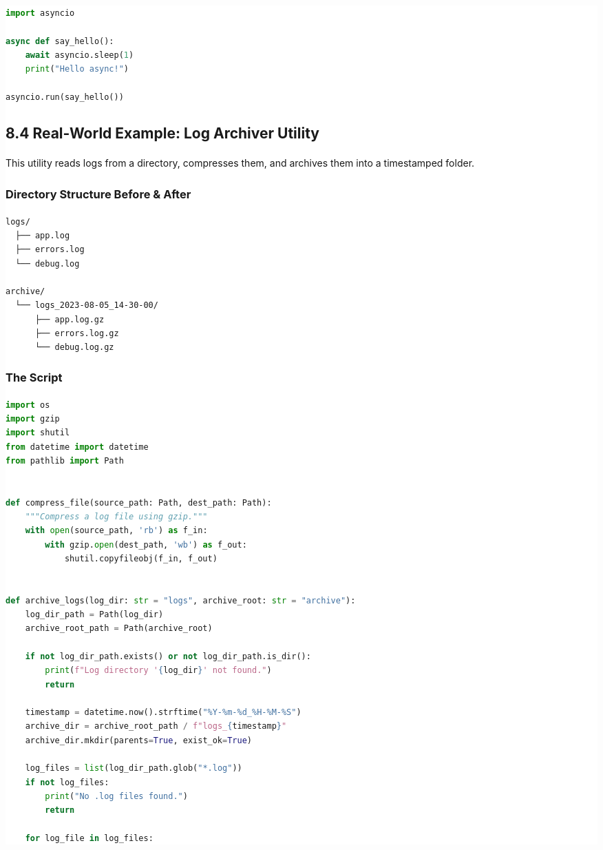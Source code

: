 ```python
import asyncio

async def say_hello():
    await asyncio.sleep(1)
    print("Hello async!")

asyncio.run(say_hello())
```

## 8.4 Real-World Example: Log Archiver Utility

This utility reads logs from a directory, compresses them, and archives them into a timestamped folder.

### Directory Structure Before & After

```
logs/
  ├── app.log
  ├── errors.log
  └── debug.log

archive/
  └── logs_2023-08-05_14-30-00/
      ├── app.log.gz
      ├── errors.log.gz
      └── debug.log.gz
```

### The Script

```python
import os
import gzip
import shutil
from datetime import datetime
from pathlib import Path


def compress_file(source_path: Path, dest_path: Path):
    """Compress a log file using gzip."""
    with open(source_path, 'rb') as f_in:
        with gzip.open(dest_path, 'wb') as f_out:
            shutil.copyfileobj(f_in, f_out)


def archive_logs(log_dir: str = "logs", archive_root: str = "archive"):
    log_dir_path = Path(log_dir)
    archive_root_path = Path(archive_root)

    if not log_dir_path.exists() or not log_dir_path.is_dir():
        print(f"Log directory '{log_dir}' not found.")
        return

    timestamp = datetime.now().strftime("%Y-%m-%d_%H-%M-%S")
    archive_dir = archive_root_path / f"logs_{timestamp}"
    archive_dir.mkdir(parents=True, exist_ok=True)

    log_files = list(log_dir_path.glob("*.log"))
    if not log_files:
        print("No .log files found.")
        return

    for log_file in log_files:
```